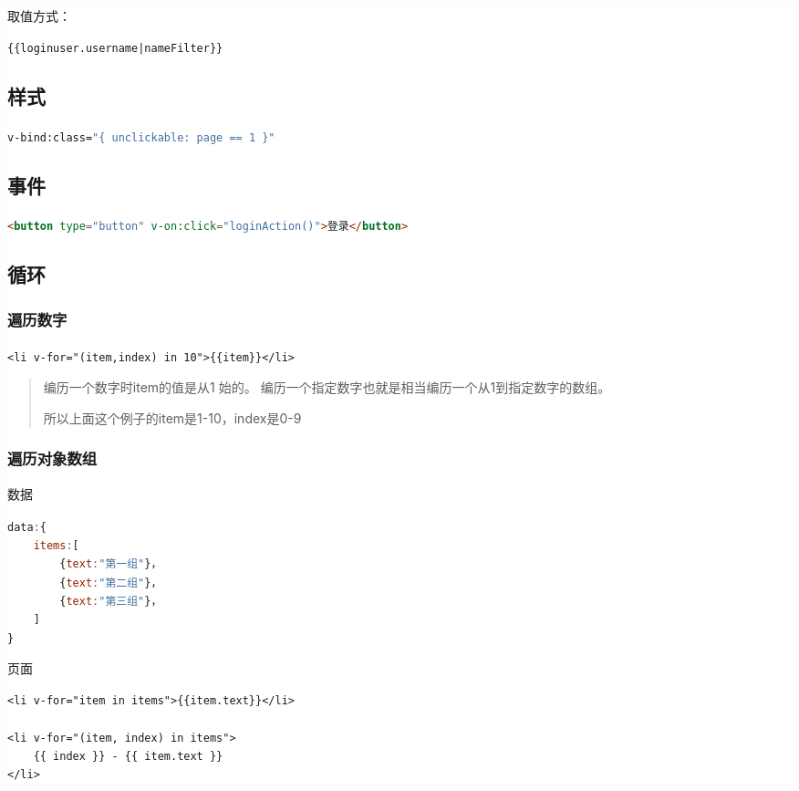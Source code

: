 取值方式：

	{{loginuser.username|nameFilter}}



## 样式


```bash
v-bind:class="{ unclickable: page == 1 }"
```



## 事件

```html
<button type="button" v-on:click="loginAction()">登录</button>
```



## 循环

### 遍历数字


	<li v-for="(item,index) in 10">{{item}}</li>


> 编历一个数字时item的值是从1 始的。
> 编历一个指定数字也就是相当编历一个从1到指定数字的数组。
>
> 所以上面这个例子的item是1-10，index是0-9



### 遍历对象数组

数据

```js
data:{
    items:[
        {text:"第一组"}，
        {text:"第二组"}，
        {text:"第三组"}，
    ]
}
```

页面


	<li v-for="item in items">{{item.text}}</li>
	
	<li v-for="(item, index) in items">
		{{ index }} - {{ item.text }}
	</li>
